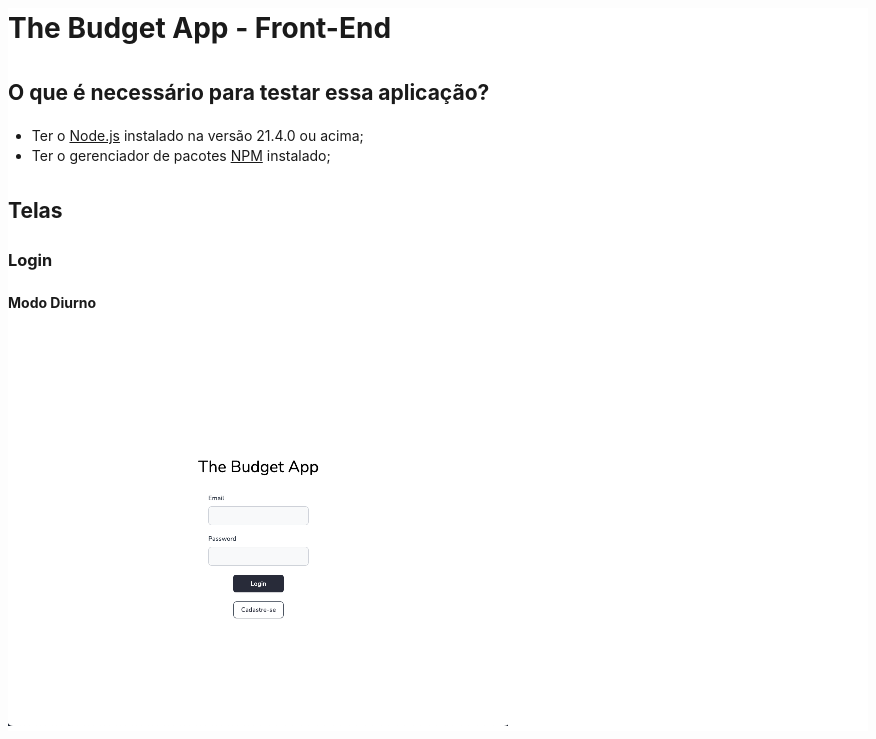# The Budget App - Front-End

## O que é necessário para testar essa aplicação?

- Ter o [Node.js](https://nodejs.org/en) instalado na versão 21.4.0 ou acima;
- Ter o gerenciador de pacotes [NPM](https://www.npmjs.com/) instalado;

## Telas

### Login

#### Modo Diurno

<img width="500" src="public/assets/img/login_day.png">
